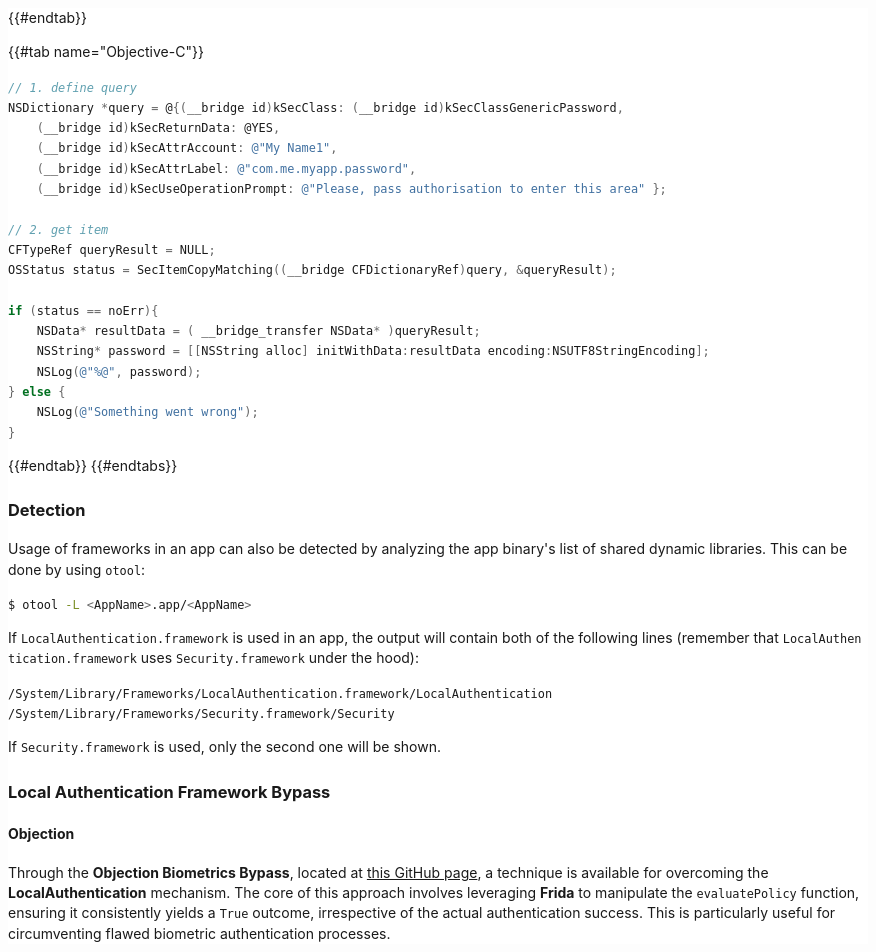 
{{#endtab}}

{{#tab name="Objective-C"}}

```objectivec
// 1. define query
NSDictionary *query = @{(__bridge id)kSecClass: (__bridge id)kSecClassGenericPassword,
    (__bridge id)kSecReturnData: @YES,
    (__bridge id)kSecAttrAccount: @"My Name1",
    (__bridge id)kSecAttrLabel: @"com.me.myapp.password",
    (__bridge id)kSecUseOperationPrompt: @"Please, pass authorisation to enter this area" };

// 2. get item
CFTypeRef queryResult = NULL;
OSStatus status = SecItemCopyMatching((__bridge CFDictionaryRef)query, &queryResult);

if (status == noErr){
    NSData* resultData = ( __bridge_transfer NSData* )queryResult;
    NSString* password = [[NSString alloc] initWithData:resultData encoding:NSUTF8StringEncoding];
    NSLog(@"%@", password);
} else {
    NSLog(@"Something went wrong");
}
```

{{#endtab}}
{{#endtabs}}

### Detection

Usage of frameworks in an app can also be detected by analyzing the app binary's list of shared dynamic libraries. This can be done by using `otool`:

```bash
$ otool -L <AppName>.app/<AppName>
```

If `LocalAuthentication.framework` is used in an app, the output will contain both of the following lines (remember that `LocalAuthentication.framework` uses `Security.framework` under the hood):

```bash
/System/Library/Frameworks/LocalAuthentication.framework/LocalAuthentication
/System/Library/Frameworks/Security.framework/Security
```

If `Security.framework` is used, only the second one will be shown.

### Local Authentication Framework Bypass

#### **Objection**

Through the **Objection Biometrics Bypass**, located at [this GitHub page](https://github.com/sensepost/objection/wiki/Understanding-the-iOS-Biometrics-Bypass), a technique is available for overcoming the **LocalAuthentication** mechanism. The core of this approach involves leveraging **Frida** to manipulate the `evaluatePolicy` function, ensuring it consistently yields a `True` outcome, irrespective of the actual authentication success. This is particularly useful for circumventing flawed biometric authentication processes.
